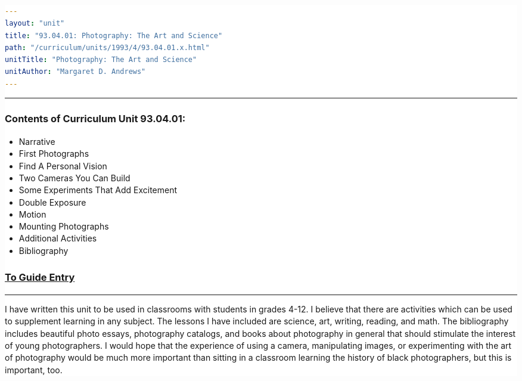 ```yaml
---
layout: "unit"
title: "93.04.01: Photography: The Art and Science"
path: "/curriculum/units/1993/4/93.04.01.x.html"
unitTitle: "Photography: The Art and Science"
unitAuthor: "Margaret D. Andrews"
---
```

<body>
<hr/>
<h3>
Contents of Curriculum Unit 93.04.01:
</h3>
<ul>
<li>
Narrative
</li>
<li>
First Photographs
</li>
<li>
Find A Personal Vision
</li>
<li>
Two Cameras You Can Build
</li>
<li>
Some Experiments That Add Excitement
</li>
<li>
Double Exposure
</li>
<li>
Motion
</li>
<li>
Mounting Photographs
</li>
<li>
Additional Activities
</li>
<li>
Bibliography
</li>
</ul>
<h3>
<a href="../../../guides/1993/4/93.04.01.x.html">
To Guide Entry
</a>
</h3>
<hr/>
I have written this unit to be used in classrooms with students in grades 4-12. I believe that there are activities which can be used to supplement learning in any subject. The lessons I have included are science, art, writing, reading, and math. The bibliography includes beautiful photo essays, photography catalogs, and books about photography in general that should stimulate the interest of young photographers. I would hope that the experience of using a camera, manipulating images, or experimenting with the art of photography would be much more important than sitting in a classroom learning the history of black photographers, but this is important, too.
<p>